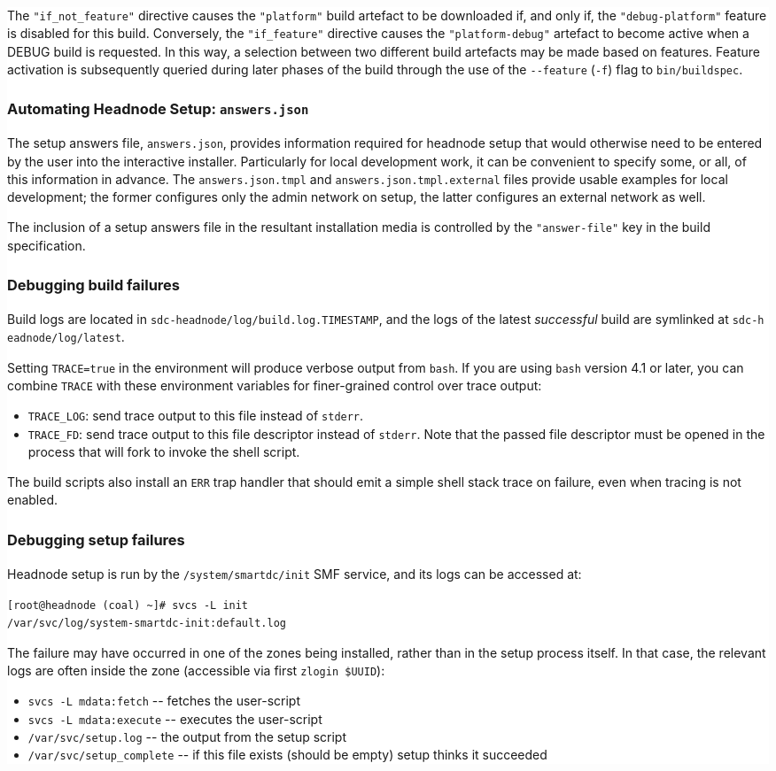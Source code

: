 ```
```

The `"if_not_feature"` directive causes the `"platform"` build artefact to be
downloaded if, and only if, the `"debug-platform"` feature is disabled for this
build.  Conversely, the `"if_feature"` directive causes the `"platform-debug"`
artefact to become active when a DEBUG build is requested.  In this way, a
selection between two different build artefacts may be made based on features.
Feature activation is subsequently queried during later phases of the build
through the use of the `--feature` (`-f`) flag to `bin/buildspec`.

### Automating Headnode Setup: `answers.json`

The setup answers file, `answers.json`, provides information required for
headnode setup that would otherwise need to be entered by the user into the
interactive installer.  Particularly for local development work, it can be
convenient to specify some, or all, of this information in advance.  The
`answers.json.tmpl` and `answers.json.tmpl.external` files provide usable
examples for local development; the former configures only the admin network on
setup, the latter configures an external network as well.

The inclusion of a setup answers file in the resultant installation media is
controlled by the `"answer-file"` key in the build specification.

### Debugging build failures

Build logs are located in `sdc-headnode/log/build.log.TIMESTAMP`, and the logs
of the latest *successful* build are symlinked at `sdc-headnode/log/latest`.

Setting `TRACE=true` in the environment will produce verbose output from
`bash`.  If you are using `bash` version 4.1 or later, you can combine `TRACE`
with these environment variables for finer-grained control over trace output:

- `TRACE_LOG`: send trace output to this file instead of `stderr`.
- `TRACE_FD`: send trace output to this file descriptor instead of `stderr`.
  Note that the passed file descriptor must be opened in the process that
  will fork to invoke the shell script.

The build scripts also install an `ERR` trap handler that should emit a simple
shell stack trace on failure, even when tracing is not enabled.

### Debugging setup failures

Headnode setup is run by the `/system/smartdc/init` SMF service, and its logs can be accessed at:
```
[root@headnode (coal) ~]# svcs -L init
/var/svc/log/system-smartdc-init:default.log
```

The failure may have occurred in one of the zones being installed, rather than in the setup process itself. In that case, the relevant logs are often inside the zone (accessible via first `zlogin $UUID`):
  - `svcs -L mdata:fetch` -- fetches the user-script
  - `svcs -L mdata:execute` -- executes the user-script
  - `/var/svc/setup.log` -- the output from the setup script
  - `/var/svc/setup_complete` -- if this file exists (should be empty) setup thinks it succeeded


[mg]: https://github.com/joyent/mountain-gorilla
[manta]: https://github.com/joyent/manta
[buildspec]: #build-specification-buildspec-and-buildspeclocal
[autosetup]: #automating-headnode-setup-answersjson
[coal-setup.md]: https://github.com/joyent/triton/blob/master/docs/developer-guide/coal-setup.md